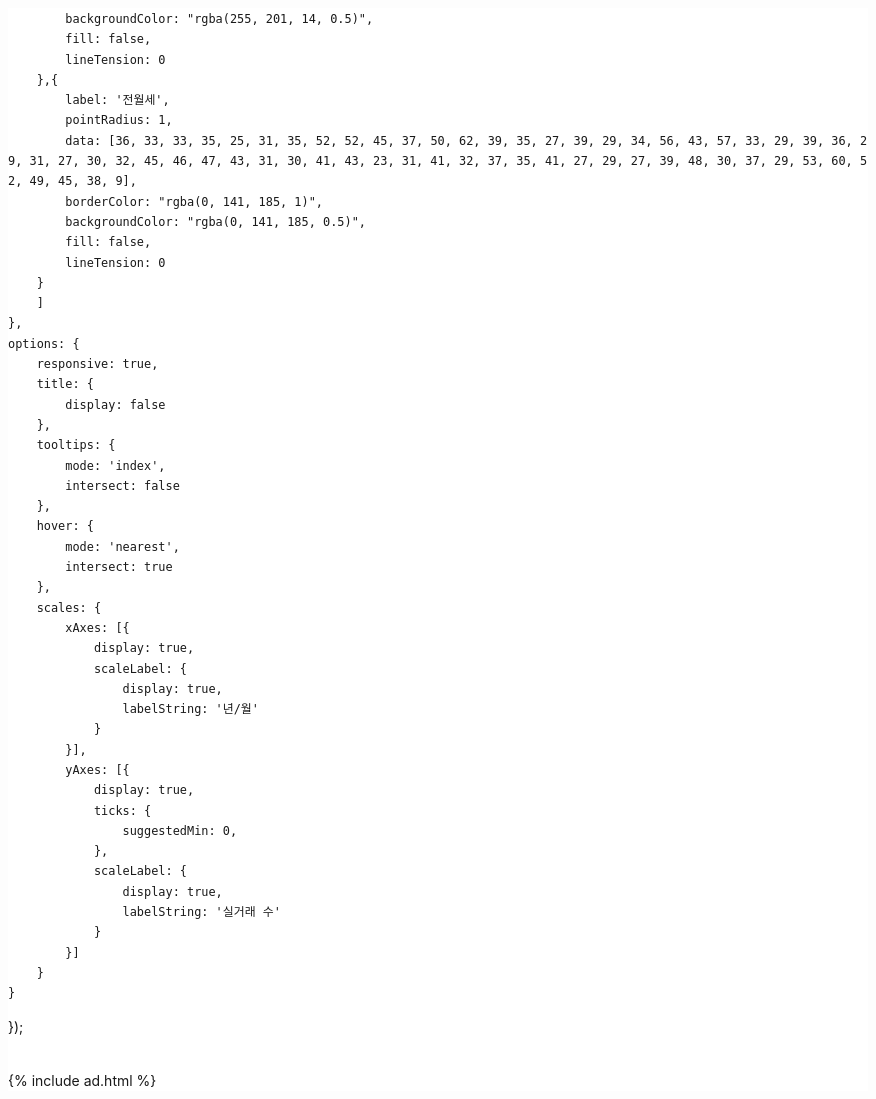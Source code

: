             backgroundColor: "rgba(255, 201, 14, 0.5)",
            fill: false,
            lineTension: 0
        },{
            label: '전월세',
            pointRadius: 1,
            data: [36, 33, 33, 35, 25, 31, 35, 52, 52, 45, 37, 50, 62, 39, 35, 27, 39, 29, 34, 56, 43, 57, 33, 29, 39, 36, 29, 31, 27, 30, 32, 45, 46, 47, 43, 31, 30, 41, 43, 23, 31, 41, 32, 37, 35, 41, 27, 29, 27, 39, 48, 30, 37, 29, 53, 60, 52, 49, 45, 38, 9],
            borderColor: "rgba(0, 141, 185, 1)",
            backgroundColor: "rgba(0, 141, 185, 0.5)",
            fill: false,
            lineTension: 0
        }
        ]
    },
    options: {
        responsive: true,
        title: {
            display: false
        },
        tooltips: {
            mode: 'index',
            intersect: false
        },
        hover: {
            mode: 'nearest',
            intersect: true
        },
        scales: {
            xAxes: [{
                display: true,
                scaleLabel: {
                    display: true,
                    labelString: '년/월'
                }
            }],
            yAxes: [{
                display: true,
                ticks: {
                    suggestedMin: 0,
                },
                scaleLabel: {
                    display: true,
                    labelString: '실거래 수'
                }
            }]
        }
    }
});

</script>


<br>
{% include ad.html %}
<br>

